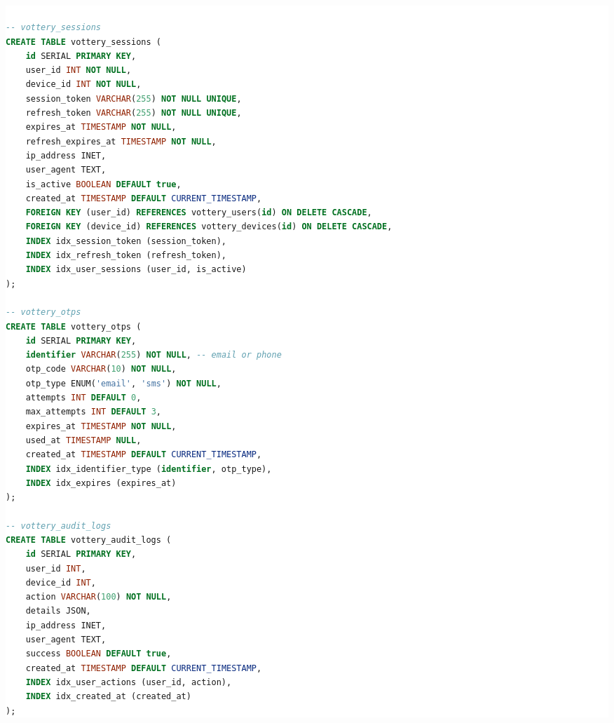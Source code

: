 ```sql

-- vottery_sessions
CREATE TABLE vottery_sessions (
    id SERIAL PRIMARY KEY,
    user_id INT NOT NULL,
    device_id INT NOT NULL,
    session_token VARCHAR(255) NOT NULL UNIQUE,
    refresh_token VARCHAR(255) NOT NULL UNIQUE,
    expires_at TIMESTAMP NOT NULL,
    refresh_expires_at TIMESTAMP NOT NULL,
    ip_address INET,
    user_agent TEXT,
    is_active BOOLEAN DEFAULT true,
    created_at TIMESTAMP DEFAULT CURRENT_TIMESTAMP,
    FOREIGN KEY (user_id) REFERENCES vottery_users(id) ON DELETE CASCADE,
    FOREIGN KEY (device_id) REFERENCES vottery_devices(id) ON DELETE CASCADE,
    INDEX idx_session_token (session_token),
    INDEX idx_refresh_token (refresh_token),
    INDEX idx_user_sessions (user_id, is_active)
);

-- vottery_otps
CREATE TABLE vottery_otps (
    id SERIAL PRIMARY KEY,
    identifier VARCHAR(255) NOT NULL, -- email or phone
    otp_code VARCHAR(10) NOT NULL,
    otp_type ENUM('email', 'sms') NOT NULL,
    attempts INT DEFAULT 0,
    max_attempts INT DEFAULT 3,
    expires_at TIMESTAMP NOT NULL,
    used_at TIMESTAMP NULL,
    created_at TIMESTAMP DEFAULT CURRENT_TIMESTAMP,
    INDEX idx_identifier_type (identifier, otp_type),
    INDEX idx_expires (expires_at)
);

-- vottery_audit_logs
CREATE TABLE vottery_audit_logs (
    id SERIAL PRIMARY KEY,
    user_id INT,
    device_id INT,
    action VARCHAR(100) NOT NULL,
    details JSON,
    ip_address INET,
    user_agent TEXT,
    success BOOLEAN DEFAULT true,
    created_at TIMESTAMP DEFAULT CURRENT_TIMESTAMP,
    INDEX idx_user_actions (user_id, action),
    INDEX idx_created_at (created_at)
);
```
